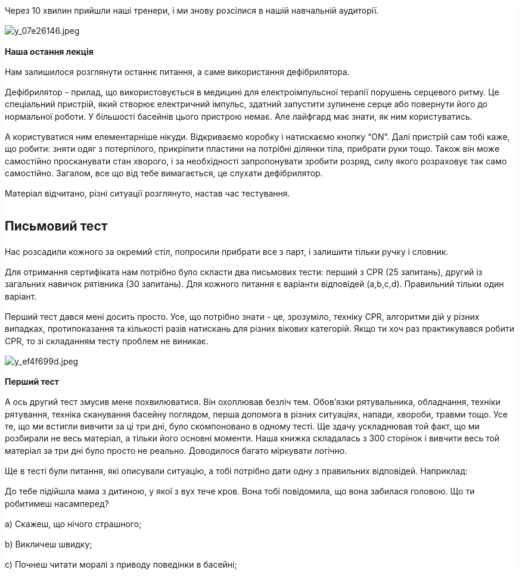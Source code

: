 Через 10 хвилин прийшли наші тренери, і ми знову розсілися в нашій навчальній аудиторії.

![y_07e26146.jpeg](https://res.craft.do/user/full/b5a256f3-51ff-c8e5-10fe-9343b6a0451d/doc/CEC4C86C-EB44-4BA6-B8F4-5F1E5724A68A/252D2D85-2575-4DB6-9F99-8E7B9EC21748_2/C2y62zC9V2NXfOtbmBp29SQOTd1FVCD5yxOP5TkXGFoz/y_07e26146.jpeg)

**Наша остання лекція**

Нам залишилося розглянути останнє питання, а саме використання дефібрилятора.

Дефібрилятор - прилад, що використовується в медицині для електроімпульсної терапії порушень серцевого ритму. Це спеціальний пристрій, який створює електричний імпульс, здатний запустити зупинене серце або повернути його до нормальної роботи. У більшості басейнів цього пристрою немає. Але лайфгард має знати, як ним користуватись.

А користуватися ним елементарніше нікуди. Відкриваємо коробку і натискаємо кнопку “ON”. Далі пристрій сам тобі каже, що робити: зняти одяг з потерпілого, прикріпити пластини на потрібні ділянки тіла, прибрати руки тощо. Також він може самостійно просканувати стан хворого, і за необхідності запропонувати зробити розряд, силу якого розраховує так само самостійно. Загалом, все що від тебе вимагається, це слухати дефібрилятор.

Матеріал відчитано, різні ситуації розглянуто, настав час тестування.

## Письмовий тест

Нас розсадили кожного за окремий стіл, попросили прибрати все з парт, і залишити тільки ручку і словник.

Для отримання сертифіката нам потрібно було скласти два письмових тести: перший з CPR (25 запитань), другий із загальних навичок рятівника (30 запитань). Для кожного питання є варіанти відповідей (a,b,c,d). Правильний тільки один варіант.

Перший тест дався мені досить просто. Усе, що потрібно знати - це, зрозуміло, техніку CPR, алгоритми дій у різних випадках, протипоказання та кількості разів натискань для різних вікових категорій. Якщо ти хоч раз практикувався робити CPR, то зі складанням тесту проблем не виникає.

![y_ef4f699d.jpeg](https://res.craft.do/user/full/b5a256f3-51ff-c8e5-10fe-9343b6a0451d/doc/CEC4C86C-EB44-4BA6-B8F4-5F1E5724A68A/A87CE6FE-790A-4257-A10C-6299206C78CA_2/FFxTWlGS7LQQdBuqqiEjy0ZXXNyGKtmK0kFyLyx0QLwz/y_ef4f699d.jpeg)

**Перший тест**

А ось другий тест змусив мене похвилюватися. Він охоплював безліч тем. Обов’язки рятувальника, обладнання, техніки рятування, техніка сканування басейну поглядом, перша допомога в різних ситуаціях, напади, хвороби, травми тощо. Усе те, що ми встигли вивчити за ці три дні, було скомпоновано в одному тесті. Ще здачу ускладнював той факт, що ми розбирали не весь матеріал, а тільки його основні моменти. Наша книжка складалась з 300 сторінок і вивчити весь той матеріал за три дні було просто не реально. Доводилося багато міркувати логічно.

Ще в тесті були питання, які описували ситуацію, а тобі потрібно дати одну з правильних відповідей. Наприклад:

До тебе підійшла мама з дитиною, у якої з вух тече кров. Вона тобі повідомила, що вона забилася головою. Що ти робитимеш насамперед?

a) Скажеш, що нічого страшного;

b) Викличеш швидку;

c) Почнеш читати моралі з приводу поведінки в басейні;
